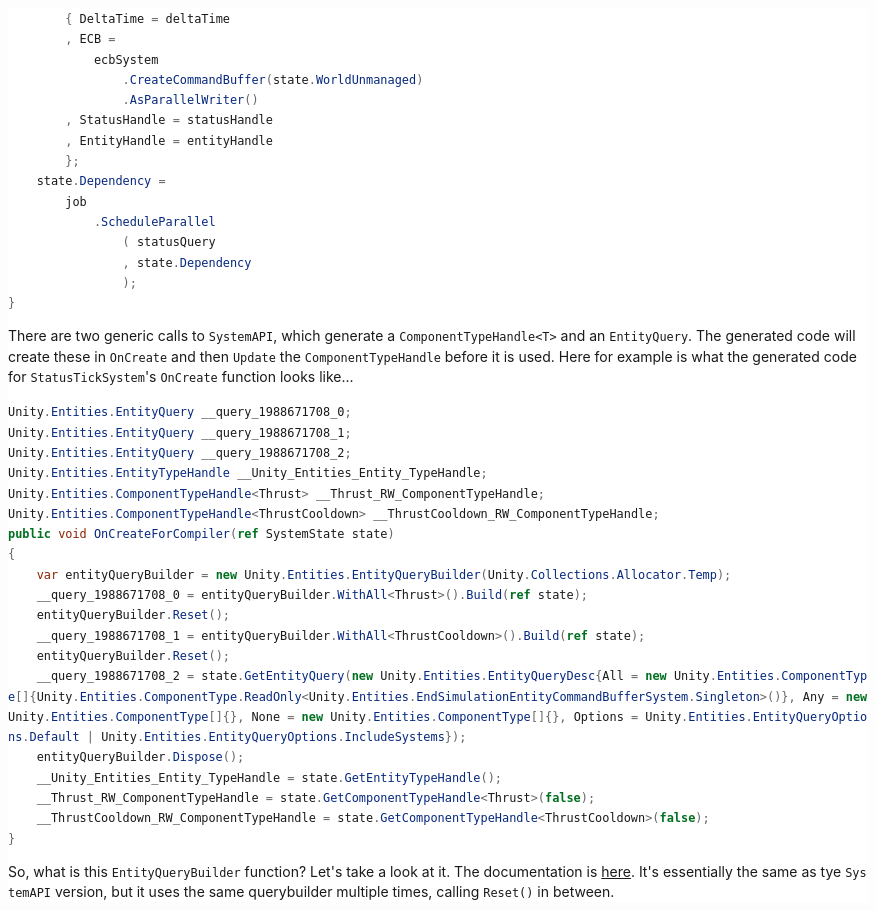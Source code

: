 ```csharp
        { DeltaTime = deltaTime
        , ECB =
            ecbSystem
                .CreateCommandBuffer(state.WorldUnmanaged)
                .AsParallelWriter()
        , StatusHandle = statusHandle
        , EntityHandle = entityHandle
        };
    state.Dependency =
        job
            .ScheduleParallel
                ( statusQuery
                , state.Dependency
                );
}
```

There are two generic calls to `SystemAPI`, which generate a `ComponentTypeHandle<T>` and an `EntityQuery`. The generated code will create these in `OnCreate` and then `Update` the `ComponentTypeHandle` before it is used. Here for example is what the generated code for `StatusTickSystem`'s  `OnCreate` function looks like...

```csharp
Unity.Entities.EntityQuery __query_1988671708_0;
Unity.Entities.EntityQuery __query_1988671708_1;
Unity.Entities.EntityQuery __query_1988671708_2;
Unity.Entities.EntityTypeHandle __Unity_Entities_Entity_TypeHandle;
Unity.Entities.ComponentTypeHandle<Thrust> __Thrust_RW_ComponentTypeHandle;
Unity.Entities.ComponentTypeHandle<ThrustCooldown> __ThrustCooldown_RW_ComponentTypeHandle;
public void OnCreateForCompiler(ref SystemState state)
{
    var entityQueryBuilder = new Unity.Entities.EntityQueryBuilder(Unity.Collections.Allocator.Temp);
    __query_1988671708_0 = entityQueryBuilder.WithAll<Thrust>().Build(ref state);
    entityQueryBuilder.Reset();
    __query_1988671708_1 = entityQueryBuilder.WithAll<ThrustCooldown>().Build(ref state);
    entityQueryBuilder.Reset();
    __query_1988671708_2 = state.GetEntityQuery(new Unity.Entities.EntityQueryDesc{All = new Unity.Entities.ComponentType[]{Unity.Entities.ComponentType.ReadOnly<Unity.Entities.EndSimulationEntityCommandBufferSystem.Singleton>()}, Any = new Unity.Entities.ComponentType[]{}, None = new Unity.Entities.ComponentType[]{}, Options = Unity.Entities.EntityQueryOptions.Default | Unity.Entities.EntityQueryOptions.IncludeSystems});
    entityQueryBuilder.Dispose();
    __Unity_Entities_Entity_TypeHandle = state.GetEntityTypeHandle();
    __Thrust_RW_ComponentTypeHandle = state.GetComponentTypeHandle<Thrust>(false);
    __ThrustCooldown_RW_ComponentTypeHandle = state.GetComponentTypeHandle<ThrustCooldown>(false);
}
```
So, what is this `EntityQueryBuilder` function? Let's take a look at it. The documentation is [here](https://docs.unity3d.com/Packages/com.unity.entities@1.0/api/Unity.Entities.EntityQueryBuilder.html). It's essentially the same as tye `SystemAPI` version, but it uses the same querybuilder multiple times, calling `Reset()` in between.
